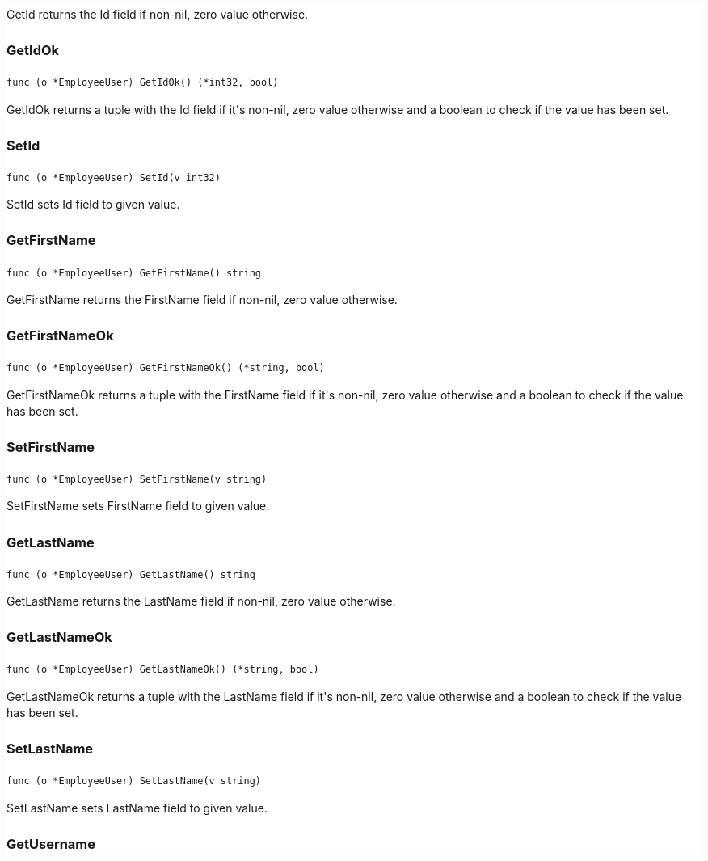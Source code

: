 GetId returns the Id field if non-nil, zero value otherwise.

### GetIdOk

`func (o *EmployeeUser) GetIdOk() (*int32, bool)`

GetIdOk returns a tuple with the Id field if it's non-nil, zero value otherwise
and a boolean to check if the value has been set.

### SetId

`func (o *EmployeeUser) SetId(v int32)`

SetId sets Id field to given value.


### GetFirstName

`func (o *EmployeeUser) GetFirstName() string`

GetFirstName returns the FirstName field if non-nil, zero value otherwise.

### GetFirstNameOk

`func (o *EmployeeUser) GetFirstNameOk() (*string, bool)`

GetFirstNameOk returns a tuple with the FirstName field if it's non-nil, zero value otherwise
and a boolean to check if the value has been set.

### SetFirstName

`func (o *EmployeeUser) SetFirstName(v string)`

SetFirstName sets FirstName field to given value.


### GetLastName

`func (o *EmployeeUser) GetLastName() string`

GetLastName returns the LastName field if non-nil, zero value otherwise.

### GetLastNameOk

`func (o *EmployeeUser) GetLastNameOk() (*string, bool)`

GetLastNameOk returns a tuple with the LastName field if it's non-nil, zero value otherwise
and a boolean to check if the value has been set.

### SetLastName

`func (o *EmployeeUser) SetLastName(v string)`

SetLastName sets LastName field to given value.


### GetUsername
